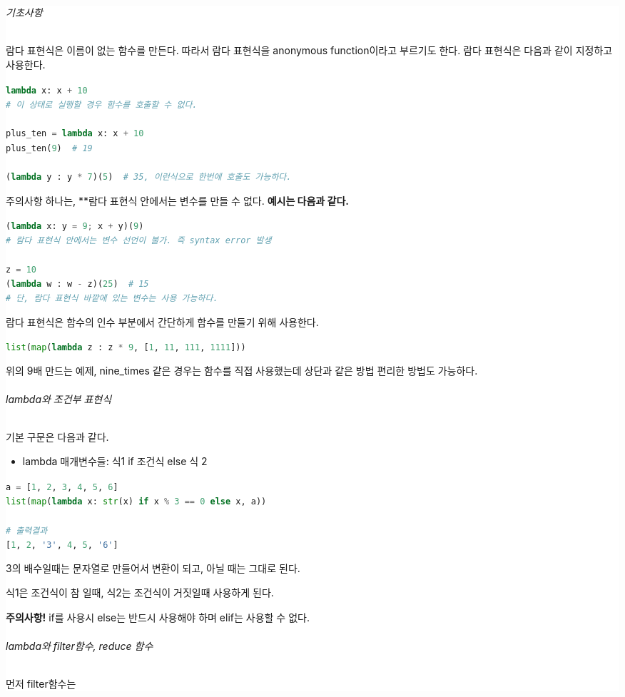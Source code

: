 ###### 기초사항

람다 표현식은 이름이 없는 함수를 만든다. 따라서 람다 표현식을 anonymous function이라고 부르기도 한다. 람다 표현식은 다음과 같이 지정하고 사용한다.

```python
lambda x: x + 10
# 이 상태로 실행할 경우 함수를 호출할 수 없다.

plus_ten = lambda x: x + 10
plus_ten(9)  # 19

(lambda y : y * 7)(5)  # 35, 이런식으로 한번에 호출도 가능하다.
```

주의사항 하나는, **람다 표현식 안에서는 변수를 만들 수 없다. **예시는 다음과 같다.**

```python
(lambda x: y = 9; x + y)(9)
# 람다 표현식 안에서는 변수 선언이 불가. 즉 syntax error 발생

z = 10
(lambda w : w - z)(25)  # 15
# 단, 람다 표현식 바깥에 있는 변수는 사용 가능하다.
```

람다 표현식은 함수의 인수 부분에서 간단하게 함수를 만들기 위해 사용한다.

```python
list(map(lambda z : z * 9, [1, 11, 111, 1111]))
```

위의 9배 만드는 예제, nine_times 같은 경우는 함수를 직접 사용했는데 상단과 같은 방법 편리한 방법도 가능하다.



###### lambda와 조건부 표현식

기본 구문은 다음과 같다.

* lambda 매개변수들: 식1 if 조건식 else 식 2

```python
a = [1, 2, 3, 4, 5, 6]
list(map(lambda x: str(x) if x % 3 == 0 else x, a))

# 출력결과
[1, 2, '3', 4, 5, '6']
```

3의 배수일때는 문자열로 만들어서 변환이 되고, 아닐 때는 그대로 된다.

식1은 조건식이 참 일때, 식2는 조건식이 거짓일때 사용하게 된다.



**주의사항!** if를 사용시 else는 반드시 사용해야 하며 elif는 사용할 수 없다.



###### lambda와 filter함수, reduce 함수

먼저 filter함수는 
